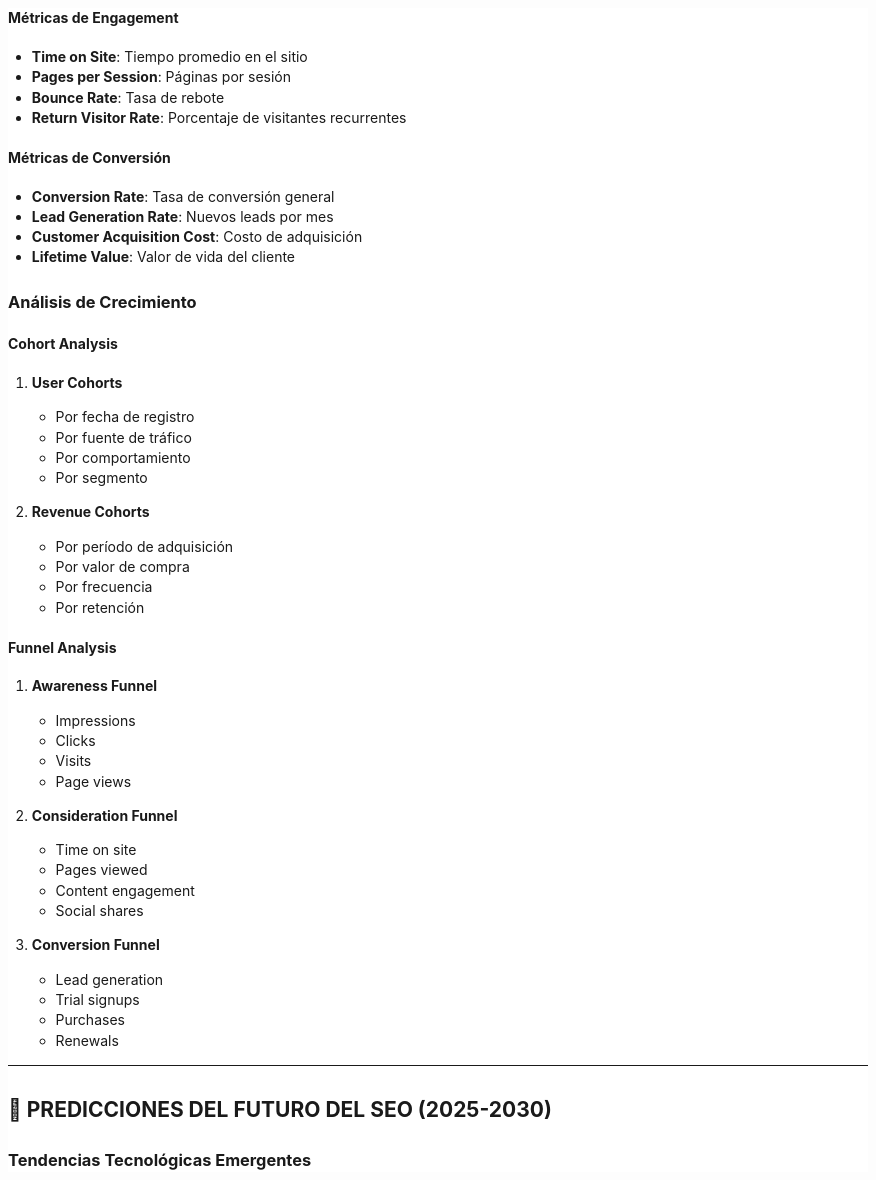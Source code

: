 #### **Métricas de Engagement**
- **Time on Site**: Tiempo promedio en el sitio
- **Pages per Session**: Páginas por sesión
- **Bounce Rate**: Tasa de rebote
- **Return Visitor Rate**: Porcentaje de visitantes recurrentes

#### **Métricas de Conversión**
- **Conversion Rate**: Tasa de conversión general
- **Lead Generation Rate**: Nuevos leads por mes
- **Customer Acquisition Cost**: Costo de adquisición
- **Lifetime Value**: Valor de vida del cliente

### **Análisis de Crecimiento**

#### **Cohort Analysis**
1. **User Cohorts**
   - Por fecha de registro
   - Por fuente de tráfico
   - Por comportamiento
   - Por segmento

2. **Revenue Cohorts**
   - Por período de adquisición
   - Por valor de compra
   - Por frecuencia
   - Por retención

#### **Funnel Analysis**
1. **Awareness Funnel**
   - Impressions
   - Clicks
   - Visits
   - Page views

2. **Consideration Funnel**
   - Time on site
   - Pages viewed
   - Content engagement
   - Social shares

3. **Conversion Funnel**
   - Lead generation
   - Trial signups
   - Purchases
   - Renewals

---

## 🔮 **PREDICCIONES DEL FUTURO DEL SEO (2025-2030)**

### **Tendencias Tecnológicas Emergentes**
